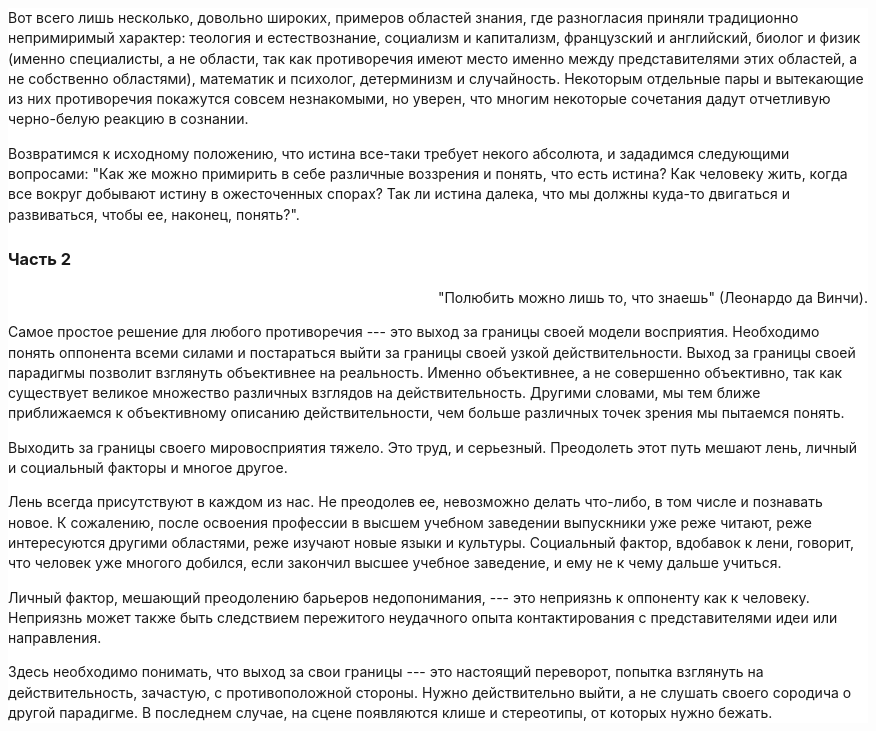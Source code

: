 Вот всего лишь несколько, довольно широких, примеров областей знания,
где разногласия приняли традиционно непримиримый характер: теология и
естествознание, социализм и капитализм, французский и английский,
биолог и физик (именно специалисты, а не области, так как противоречия
имеют место именно между представителями этих областей, а не
собственно областями), математик и психолог, детерминизм и
случайность. Некоторым отдельные пары и вытекающие из них противоречия
покажутся совсем незнакомыми, но уверен, что многим некоторые
сочетания дадут отчетливую черно-белую реакцию в сознании.

Возвратимся к исходному положению, что истина все-таки требует некого
абсолюта, и зададимся следующими вопросами: "Как же можно примирить в
себе различные воззрения и понять, что есть истина? Как человеку жить,
когда все вокруг добывают истину в ожесточенных спорах? Так ли истина
далека, что мы должны куда-то двигаться и развиваться, чтобы ее,
наконец, понять?".

<a name="p2"></a>
<h3>Часть 2</h3>

<p style="text-align: right;">"Полюбить можно лишь то, что знаешь" (Леонардо да Винчи).</p>

Самое простое решение для любого противоречия --- это выход за границы
своей модели восприятия. Необходимо понять оппонента всеми силами и
постараться выйти за границы своей узкой действительности. Выход за
границы своей парадигмы позволит взглянуть объективнее на
реальность. Именно объективнее, а не совершенно объективно, так как
существует великое множество различных взглядов на
действительность. Другими словами, мы тем ближе приближаемся к
объективному описанию действительности, чем больше различных точек
зрения мы пытаемся понять.

Выходить за границы своего мировосприятия тяжело. Это труд, и
серьезный. Преодолеть этот путь мешают лень, личный и социальный
факторы и многое другое.

Лень всегда присутствуют в каждом из нас. Не преодолев ее, невозможно
делать что-либо, в том числе и познавать новое. К сожалению, после
освоения профессии в высшем учебном заведении выпускники уже реже
читают, реже интересуются другими областями, реже изучают новые языки
и культуры. Социальный фактор, вдобавок к лени, говорит, что человек
уже многого добился, если закончил высшее учебное заведение, и ему не
к чему дальше учиться.

Личный фактор, мешающий преодолению барьеров недопонимания, --- это
неприязнь к оппоненту как к человеку. Неприязнь может также быть
следствием пережитого неудачного опыта контактирования с
представителями идеи или направления.

Здесь необходимо понимать, что выход за свои границы --- это настоящий
переворот, попытка взглянуть на действительность, зачастую, с
противоположной стороны. Нужно действительно выйти, а не слушать
своего сородича о другой парадигме. В последнем случае, на сцене
появляются клише и стереотипы, от которых нужно бежать.
